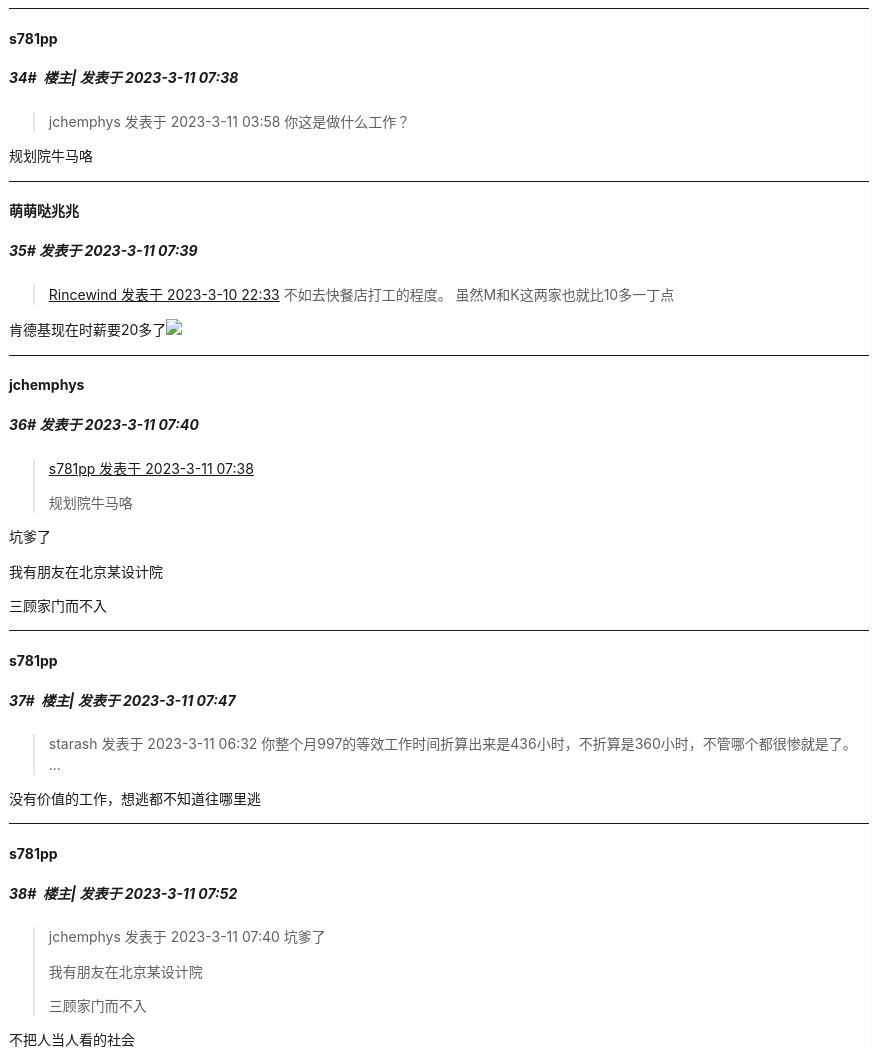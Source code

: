 *****

####  s781pp  
##### 34#         楼主| 发表于 2023-3-11 07:38

<blockquote>jchemphys 发表于 2023-3-11 03:58
你这是做什么工作？</blockquote>
规划院牛马咯

*****

####  萌萌哒兆兆  
##### 35#       发表于 2023-3-11 07:39

<blockquote><a href="httphttps://bbs.saraba1st.com/2b/forum.php?mod=redirect&amp;goto=findpost&amp;pid=60041809&amp;ptid=2123524" target="_blank">Rincewind 发表于 2023-3-10 22:33</a>
不如去快餐店打工的程度。
虽然M和K这两家也就比10多一丁点</blockquote>
肯德基现在时薪要20多了<img src="https://static.saraba1st.com/image/smiley/face2017/067.png" referrerpolicy="no-referrer">

*****

####  jchemphys  
##### 36#       发表于 2023-3-11 07:40

<blockquote><a href="httphttps://bbs.saraba1st.com/2b/forum.php?mod=redirect&amp;goto=findpost&amp;pid=60043882&amp;ptid=2123524" target="_blank">s781pp 发表于 2023-3-11 07:38</a>

规划院牛马咯</blockquote>
坑爹了

我有朋友在北京某设计院

三顾家门而不入

*****

####  s781pp  
##### 37#         楼主| 发表于 2023-3-11 07:47

<blockquote>starash 发表于 2023-3-11 06:32
你整个月997的等效工作时间折算出来是436小时，不折算是360小时，不管哪个都很惨就是了。 ...</blockquote>
没有价值的工作，想逃都不知道往哪里逃

*****

####  s781pp  
##### 38#         楼主| 发表于 2023-3-11 07:52

<blockquote>jchemphys 发表于 2023-3-11 07:40
坑爹了

我有朋友在北京某设计院

三顾家门而不入</blockquote>
不把人当人看的社会
